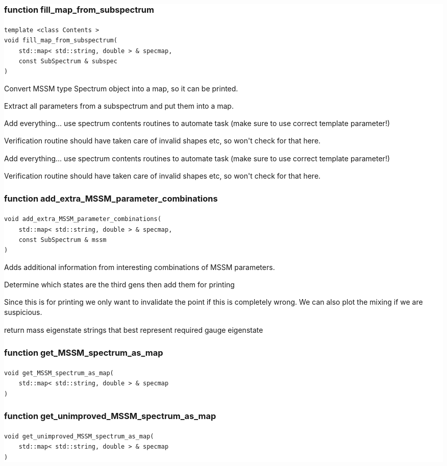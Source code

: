 
### function fill_map_from_subspectrum

```
template <class Contents >
void fill_map_from_subspectrum(
    std::map< std::string, double > & specmap,
    const SubSpectrum & subspec
)
```

Convert MSSM type Spectrum object into a map, so it can be printed. 

Extract all parameters from a subspectrum and put them into a map. 


Add everything... use spectrum contents routines to automate task (make sure to use correct template parameter!)

Verification routine should have taken care of invalid shapes etc, so won't check for that here.

Add everything... use spectrum contents routines to automate task (make sure to use correct template parameter!)

Verification routine should have taken care of invalid shapes etc, so won't check for that here.


### function add_extra_MSSM_parameter_combinations

```
void add_extra_MSSM_parameter_combinations(
    std::map< std::string, double > & specmap,
    const SubSpectrum & mssm
)
```

Adds additional information from interesting combinations of MSSM parameters. 

Determine which states are the third gens then add them for printing

Since this is for printing we only want to invalidate the point if this is completely wrong. We can also plot the mixing if we are suspicious.

return mass eigenstate strings that best represent required gauge eigenstate


### function get_MSSM_spectrum_as_map

```
void get_MSSM_spectrum_as_map(
    std::map< std::string, double > & specmap
)
```


### function get_unimproved_MSSM_spectrum_as_map

```
void get_unimproved_MSSM_spectrum_as_map(
    std::map< std::string, double > & specmap
)
```
